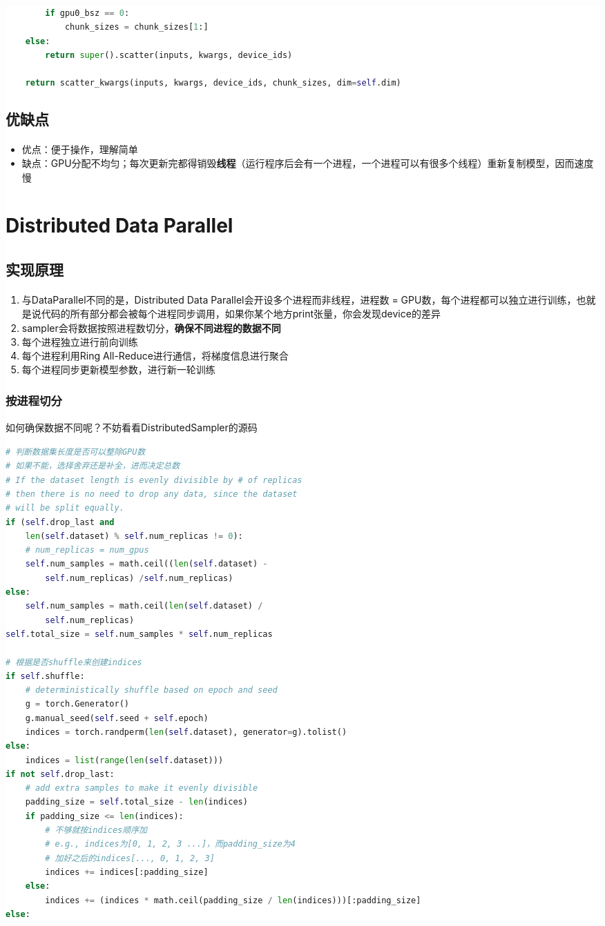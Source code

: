 ```python
        if gpu0_bsz == 0:
            chunk_sizes = chunk_sizes[1:]
    else:
        return super().scatter(inputs, kwargs, device_ids)

    return scatter_kwargs(inputs, kwargs, device_ids, chunk_sizes, dim=self.dim)
```

## 优缺点

- 优点：便于操作，理解简单
- 缺点：GPU分配不均匀；每次更新完都得销毁**线程**（运行程序后会有一个进程，一个进程可以有很多个线程）重新复制模型，因而速度慢

# Distributed Data Parallel

## 实现原理

1. 与DataParallel不同的是，Distributed Data Parallel会开设多个进程而非线程，进程数 = GPU数，每个进程都可以独立进行训练，也就是说代码的所有部分都会被每个进程同步调用，如果你某个地方print张量，你会发现device的差异
2. sampler会将数据按照进程数切分，**确保不同进程的数据不同**
3. 每个进程独立进行前向训练
4. 每个进程利用Ring All-Reduce进行通信，将梯度信息进行聚合
5. 每个进程同步更新模型参数，进行新一轮训练

### 按进程切分

如何确保数据不同呢？不妨看看DistributedSampler的源码
```python
# 判断数据集长度是否可以整除GPU数
# 如果不能，选择舍弃还是补全，进而决定总数
# If the dataset length is evenly divisible by # of replicas
# then there is no need to drop any data, since the dataset 
# will be split equally.
if (self.drop_last and 
	len(self.dataset) % self.num_replicas != 0):
	# num_replicas = num_gpus
    self.num_samples = math.ceil((len(self.dataset) - 
        self.num_replicas) /self.num_replicas)
else:
    self.num_samples = math.ceil(len(self.dataset) / 
        self.num_replicas) 
self.total_size = self.num_samples * self.num_replicas

# 根据是否shuffle来创建indices
if self.shuffle:
    # deterministically shuffle based on epoch and seed
    g = torch.Generator()
    g.manual_seed(self.seed + self.epoch)
    indices = torch.randperm(len(self.dataset), generator=g).tolist()  
else:
    indices = list(range(len(self.dataset)))  
if not self.drop_last:
    # add extra samples to make it evenly divisible
    padding_size = self.total_size - len(indices)
    if padding_size <= len(indices):
        # 不够就按indices顺序加
        # e.g., indices为[0, 1, 2, 3 ...]，而padding_size为4
        # 加好之后的indices[..., 0, 1, 2, 3]
        indices += indices[:padding_size]
    else:
        indices += (indices * math.ceil(padding_size / len(indices)))[:padding_size]
else:
```

[^1]: https://blog.csdn.net/qq_37541097/article/details/109736159
[^2]: https://www.cnblogs.com/ljwgis/p/15471530.html
[^3]: https://pytorch.org/tutorials/beginner/former_torchies/parallelism_tutorial.html?highlight=dataparallel
[^4]: https://pytorch.org/tutorials/beginner/blitz/data_parallel_tutorial.html
[^5]: https://github.com/kimiyoung/transformer-xl
[^6]: https://github.com/sherlcok314159/dl-tools/blob/main/balanced_data_parallel/README.md
[^7]: https://www.youtube.com/watch?v=rj-hjS5L8Bw
[^8]: https://pytorch.org/docs/stable/distributed.html#backends
[^9]: https://stackoverflow.com/questions/58271635/in-distributed-computing-what-are-world-size-and-rank
[^10]: https://discuss.pytorch.org/t/average-loss-in-dp-and-ddp/93306/4
[^11]: https://arxiv.org/abs/1706.02677
[^12]: https://github.com/Lightning-AI/lightning/discussions/3706
[^13]: https://pytorch.org/tutorials/intermediate/ddp_tutorial.html